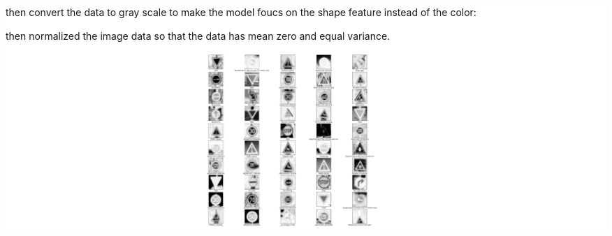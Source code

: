 then convert the data to gray scale to make the model foucs on the shape feature instead of the color:

then normalized the image data so that the data has mean zero and equal variance.


 <img src="images/normalized.png" width="820" height="248" />


